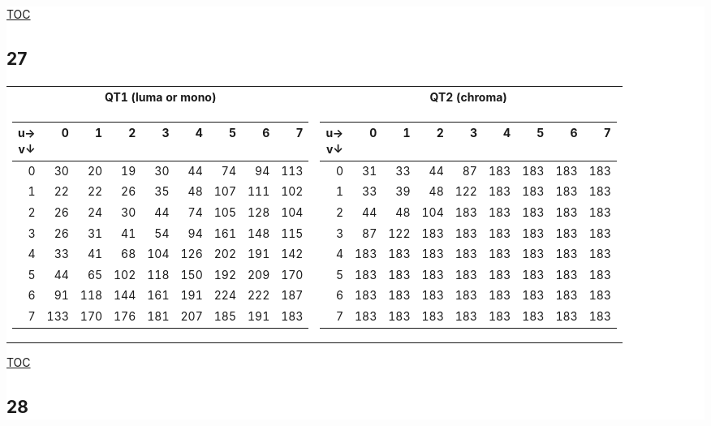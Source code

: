 
</td></tr>
</table>

[TOC](#toc)

## 27

<table>
<tr><th>QT1 (luma or mono)</th><th>QT2 (chroma)</th></tr>

<tr><td>

|   u&#8594; <br> v&#8595; |   0 |   1 |   2 |   3 |   4 |   5 |   6 |   7 |
|-------------------------:|----:|----:|----:|----:|----:|----:|----:|----:|
|                        0 |  30 |  20 |  19 |  30 |  44 |  74 |  94 | 113 |
|                        1 |  22 |  22 |  26 |  35 |  48 | 107 | 111 | 102 |
|                        2 |  26 |  24 |  30 |  44 |  74 | 105 | 128 | 104 |
|                        3 |  26 |  31 |  41 |  54 |  94 | 161 | 148 | 115 |
|                        4 |  33 |  41 |  68 | 104 | 126 | 202 | 191 | 142 |
|                        5 |  44 |  65 | 102 | 118 | 150 | 192 | 209 | 170 |
|                        6 |  91 | 118 | 144 | 161 | 191 | 224 | 222 | 187 |
|                        7 | 133 | 170 | 176 | 181 | 207 | 185 | 191 | 183 |

</td><td>

|   u&#8594; <br> v&#8595; |   0 |   1 |   2 |   3 |   4 |   5 |   6 |   7 |
|-------------------------:|----:|----:|----:|----:|----:|----:|----:|----:|
|                        0 |  31 |  33 |  44 |  87 | 183 | 183 | 183 | 183 |
|                        1 |  33 |  39 |  48 | 122 | 183 | 183 | 183 | 183 |
|                        2 |  44 |  48 | 104 | 183 | 183 | 183 | 183 | 183 |
|                        3 |  87 | 122 | 183 | 183 | 183 | 183 | 183 | 183 |
|                        4 | 183 | 183 | 183 | 183 | 183 | 183 | 183 | 183 |
|                        5 | 183 | 183 | 183 | 183 | 183 | 183 | 183 | 183 |
|                        6 | 183 | 183 | 183 | 183 | 183 | 183 | 183 | 183 |
|                        7 | 183 | 183 | 183 | 183 | 183 | 183 | 183 | 183 |

</td></tr>
</table>

[TOC](#toc)

## 28

